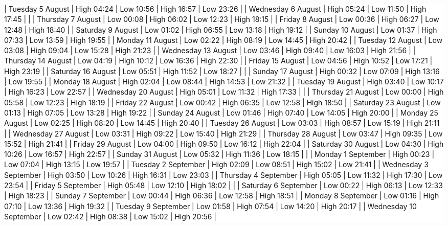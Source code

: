 | Tuesday 5 August | High 04:24 | Low 10:56 | High 16:57 | Low 23:26 | 
| Wednesday 6 August | High 05:24 | Low 11:50 | High 17:45 |  | 
| Thursday 7 August | Low 00:08 | High 06:02 | Low 12:23 | High 18:15 | 
| Friday 8 August | Low 00:36 | High 06:27 | Low 12:48 | High 18:40 | 
| Saturday 9 August | Low 01:02 | High 06:55 | Low 13:18 | High 19:12 | 
| Sunday 10 August | Low 01:37 | High 07:33 | Low 13:59 | High 19:55 | 
| Monday 11 August | Low 02:22 | High 08:19 | Low 14:45 | High 20:42 | 
| Tuesday 12 August | Low 03:08 | High 09:04 | Low 15:28 | High 21:23 | 
| Wednesday 13 August | Low 03:46 | High 09:40 | Low 16:03 | High 21:56 | 
| Thursday 14 August | Low 04:19 | High 10:12 | Low 16:36 | High 22:30 | 
| Friday 15 August | Low 04:56 | High 10:52 | Low 17:21 | High 23:19 | 
| Saturday 16 August | Low 05:51 | High 11:52 | Low 18:27 |  | 
| Sunday 17 August | High 00:32 | Low 07:09 | High 13:16 | Low 19:55 | 
| Monday 18 August | High 02:04 | Low 08:44 | High 14:53 | Low 21:32 | 
| Tuesday 19 August | High 03:40 | Low 10:17 | High 16:23 | Low 22:57 | 
| Wednesday 20 August | High 05:01 | Low 11:32 | High 17:33 |  | 
| Thursday 21 August | Low 00:00 | High 05:58 | Low 12:23 | High 18:19 | 
| Friday 22 August | Low 00:42 | High 06:35 | Low 12:58 | High 18:50 | 
| Saturday 23 August | Low 01:13 | High 07:05 | Low 13:28 | High 19:22 | 
| Sunday 24 August | Low 01:46 | High 07:40 | Low 14:05 | High 20:00 | 
| Monday 25 August | Low 02:25 | High 08:20 | Low 14:45 | High 20:40 | 
| Tuesday 26 August | Low 03:03 | High 08:57 | Low 15:19 | High 21:11 | 
| Wednesday 27 August | Low 03:31 | High 09:22 | Low 15:40 | High 21:29 | 
| Thursday 28 August | Low 03:47 | High 09:35 | Low 15:52 | High 21:41 | 
| Friday 29 August | Low 04:00 | High 09:50 | Low 16:12 | High 22:04 | 
| Saturday 30 August | Low 04:30 | High 10:26 | Low 16:57 | High 22:57 | 
| Sunday 31 August | Low 05:32 | High 11:36 | Low 18:15 |  | 
| Monday 1 September | High 00:23 | Low 07:04 | High 13:15 | Low 19:57 | 
| Tuesday 2 September | High 02:09 | Low 08:51 | High 15:02 | Low 21:41 | 
| Wednesday 3 September | High 03:50 | Low 10:26 | High 16:31 | Low 23:03 | 
| Thursday 4 September | High 05:05 | Low 11:32 | High 17:30 | Low 23:54 | 
| Friday 5 September | High 05:48 | Low 12:10 | High 18:02 |  | 
| Saturday 6 September | Low 00:22 | High 06:13 | Low 12:33 | High 18:23 | 
| Sunday 7 September | Low 00:44 | High 06:36 | Low 12:58 | High 18:51 | 
| Monday 8 September | Low 01:16 | High 07:10 | Low 13:36 | High 19:32 | 
| Tuesday 9 September | Low 01:58 | High 07:54 | Low 14:20 | High 20:17 | 
| Wednesday 10 September | Low 02:42 | High 08:38 | Low 15:02 | High 20:56 | 
